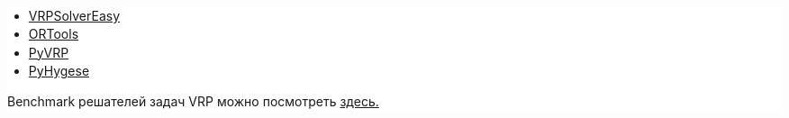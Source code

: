 - [VRPSolverEasy](https://github.com/inria-UFF/VRPSolverEasy)
- [ORTools](https://developers.google.com/optimization/routing)
- [PyVRP](https://github.com/PyVRP/PyVRP)
- [PyHygese](https://github.com/chkwon/PyHygese)

Benchmark решателей задач VRP можно посмотреть [здесь.](https://pyvrp.org/setup/benchmarks.html)
